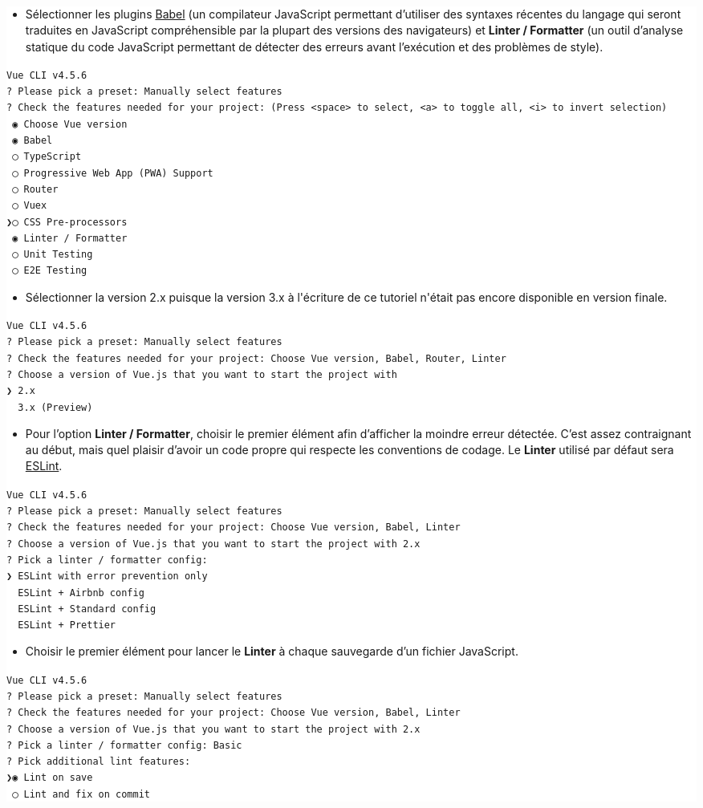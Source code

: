 * Sélectionner les plugins [Babel](https://babeljs.io/) (un compilateur JavaScript permettant d’utiliser des syntaxes récentes du langage qui seront traduites en JavaScript compréhensible par la plupart des versions des navigateurs) et **Linter / Formatter** (un outil d’analyse statique du code JavaScript permettant de détecter des erreurs avant l’exécution et des problèmes de style).

```console
Vue CLI v4.5.6
? Please pick a preset: Manually select features
? Check the features needed for your project: (Press <space> to select, <a> to toggle all, <i> to invert selection)
 ◉ Choose Vue version
 ◉ Babel
 ◯ TypeScript
 ◯ Progressive Web App (PWA) Support
 ◯ Router
 ◯ Vuex
❯◯ CSS Pre-processors
 ◉ Linter / Formatter
 ◯ Unit Testing
 ◯ E2E Testing
 ```

* Sélectionner la version 2.x puisque la version 3.x à l'écriture de ce tutoriel n'était pas encore disponible en version finale.

```console
Vue CLI v4.5.6
? Please pick a preset: Manually select features
? Check the features needed for your project: Choose Vue version, Babel, Router, Linter
? Choose a version of Vue.js that you want to start the project with
❯ 2.x
  3.x (Preview)
```

* Pour l’option **Linter / Formatter**, choisir le premier élément afin d’afficher la moindre erreur détectée. C’est assez contraignant au début, mais quel plaisir d’avoir un code propre qui respecte les conventions de codage. Le **Linter** utilisé par défaut sera [ESLint](https://eslint.org/).

```console
Vue CLI v4.5.6
? Please pick a preset: Manually select features
? Check the features needed for your project: Choose Vue version, Babel, Linter
? Choose a version of Vue.js that you want to start the project with 2.x
? Pick a linter / formatter config:
❯ ESLint with error prevention only
  ESLint + Airbnb config
  ESLint + Standard config
  ESLint + Prettier
```

* Choisir le premier élément pour lancer le **Linter** à chaque sauvegarde d’un fichier JavaScript.

```console
Vue CLI v4.5.6
? Please pick a preset: Manually select features
? Check the features needed for your project: Choose Vue version, Babel, Linter
? Choose a version of Vue.js that you want to start the project with 2.x
? Pick a linter / formatter config: Basic
? Pick additional lint features:
❯◉ Lint on save
 ◯ Lint and fix on commit
```
